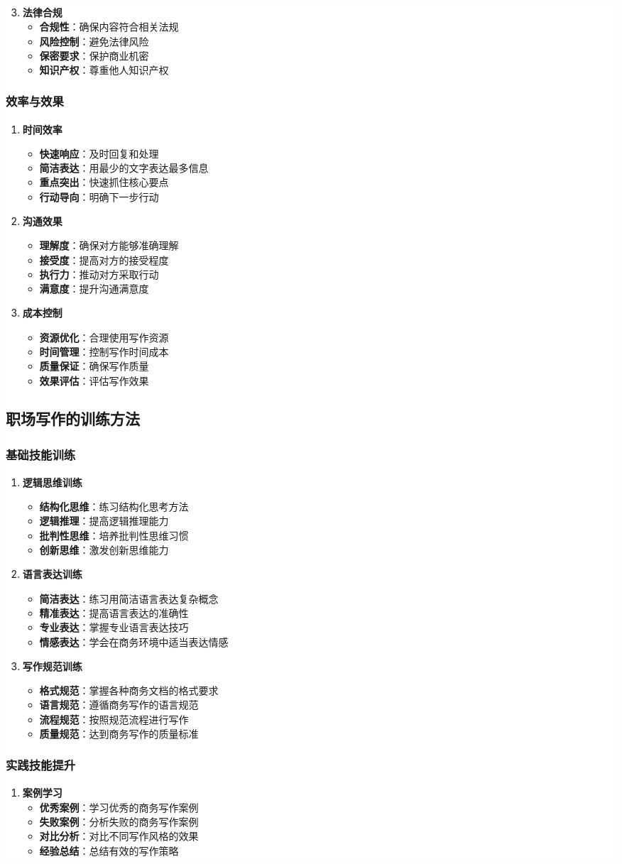 3. **法律合规**
   - **合规性**：确保内容符合相关法规
   - **风险控制**：避免法律风险
   - **保密要求**：保护商业机密
   - **知识产权**：尊重他人知识产权

### 效率与效果

1. **时间效率**
   - **快速响应**：及时回复和处理
   - **简洁表达**：用最少的文字表达最多信息
   - **重点突出**：快速抓住核心要点
   - **行动导向**：明确下一步行动

2. **沟通效果**
   - **理解度**：确保对方能够准确理解
   - **接受度**：提高对方的接受程度
   - **执行力**：推动对方采取行动
   - **满意度**：提升沟通满意度

3. **成本控制**
   - **资源优化**：合理使用写作资源
   - **时间管理**：控制写作时间成本
   - **质量保证**：确保写作质量
   - **效果评估**：评估写作效果

## 职场写作的训练方法

### 基础技能训练

1. **逻辑思维训练**
   - **结构化思维**：练习结构化思考方法
   - **逻辑推理**：提高逻辑推理能力
   - **批判性思维**：培养批判性思维习惯
   - **创新思维**：激发创新思维能力

2. **语言表达训练**
   - **简洁表达**：练习用简洁语言表达复杂概念
   - **精准表达**：提高语言表达的准确性
   - **专业表达**：掌握专业语言表达技巧
   - **情感表达**：学会在商务环境中适当表达情感

3. **写作规范训练**
   - **格式规范**：掌握各种商务文档的格式要求
   - **语言规范**：遵循商务写作的语言规范
   - **流程规范**：按照规范流程进行写作
   - **质量规范**：达到商务写作的质量标准

### 实践技能提升

1. **案例学习**
   - **优秀案例**：学习优秀的商务写作案例
   - **失败案例**：分析失败的商务写作案例
   - **对比分析**：对比不同写作风格的效果
   - **经验总结**：总结有效的写作策略
